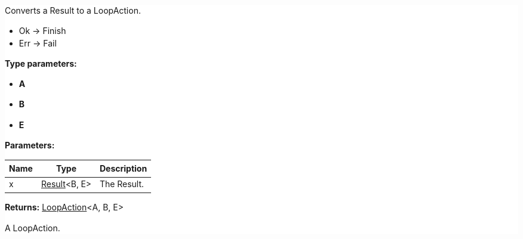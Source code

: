 Converts a Result to a LoopAction.
- Ok -> Finish
- Err -> Fail

**Type parameters:**

* **A**

* **B**

* **E**

**Parameters:**

Name | Type | Description |
------ | ------ | ------ |
x | [Result](README.md#result)\<B, E\> | The Result. |

**Returns:** [LoopAction](README.md#loopaction)\<A, B, E\>

A LoopAction.
